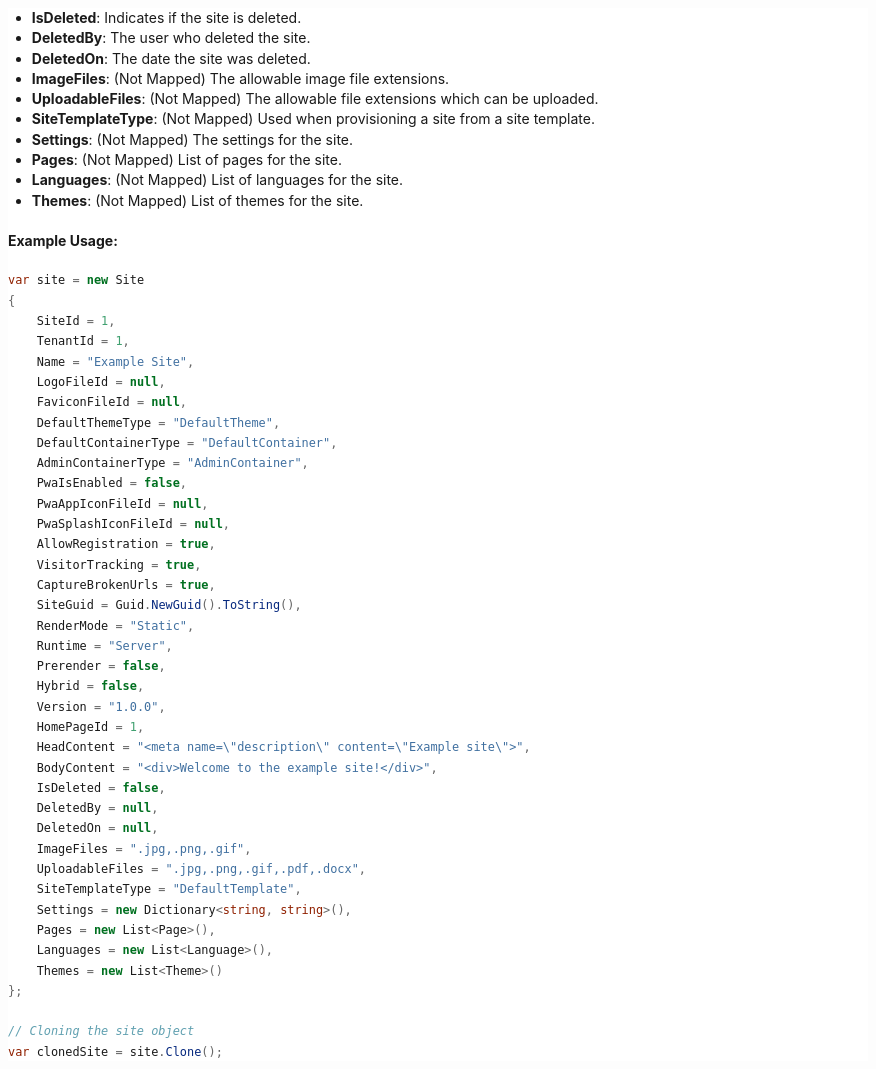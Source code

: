 - **IsDeleted**: Indicates if the site is deleted.
- **DeletedBy**: The user who deleted the site.
- **DeletedOn**: The date the site was deleted.
- **ImageFiles**: (Not Mapped) The allowable image file extensions.
- **UploadableFiles**: (Not Mapped) The allowable file extensions which can be uploaded.
- **SiteTemplateType**: (Not Mapped) Used when provisioning a site from a site template.
- **Settings**: (Not Mapped) The settings for the site.
- **Pages**: (Not Mapped) List of pages for the site.
- **Languages**: (Not Mapped) List of languages for the site.
- **Themes**: (Not Mapped) List of themes for the site.

#### Example Usage:

```csharp
var site = new Site
{
    SiteId = 1,
    TenantId = 1,
    Name = "Example Site",
    LogoFileId = null,
    FaviconFileId = null,
    DefaultThemeType = "DefaultTheme",
    DefaultContainerType = "DefaultContainer",
    AdminContainerType = "AdminContainer",
    PwaIsEnabled = false,
    PwaAppIconFileId = null,
    PwaSplashIconFileId = null,
    AllowRegistration = true,
    VisitorTracking = true,
    CaptureBrokenUrls = true,
    SiteGuid = Guid.NewGuid().ToString(),
    RenderMode = "Static",
    Runtime = "Server",
    Prerender = false,
    Hybrid = false,
    Version = "1.0.0",
    HomePageId = 1,
    HeadContent = "<meta name=\"description\" content=\"Example site\">",
    BodyContent = "<div>Welcome to the example site!</div>",
    IsDeleted = false,
    DeletedBy = null,
    DeletedOn = null,
    ImageFiles = ".jpg,.png,.gif",
    UploadableFiles = ".jpg,.png,.gif,.pdf,.docx",
    SiteTemplateType = "DefaultTemplate",
    Settings = new Dictionary<string, string>(),
    Pages = new List<Page>(),
    Languages = new List<Language>(),
    Themes = new List<Theme>()
};

// Cloning the site object
var clonedSite = site.Clone();
```
